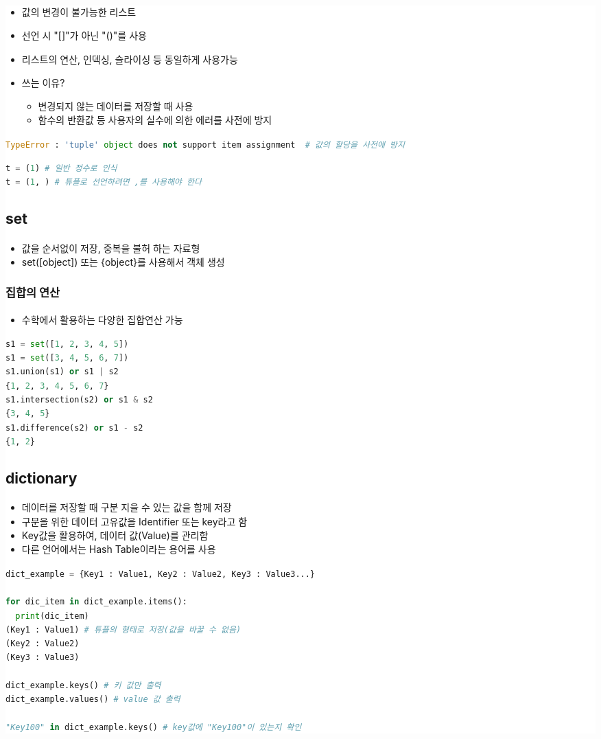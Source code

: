 - 값의 변경이 불가능한 리스트
- 선언 시 "[]"가 아닌 "()"를 사용
- 리스트의 연산, 인덱싱, 슬라이싱 등 동일하게 사용가능

- 쓰는 이유?
  - 변경되지 않는 데이터를 저장할 때 사용
  - 함수의 반환값 등 사용자의 실수에 의한 에러를 사전에 방지

```python
TypeError : 'tuple' object does not support item assignment  # 값의 할당을 사전에 방지
```

```python
t = (1) # 일반 정수로 인식
t = (1, ) # 튜플로 선언하려면 ,를 사용해야 한다
```

## set

- 값을 순서없이 저장, 중복을 불허 하는 자료형
- set([object]) 또는 {object}를 사용해서 객체 생성

### 집합의 연산

- 수학에서 활용하는 다양한 집합연산 가능

```python
s1 = set([1, 2, 3, 4, 5])
s1 = set([3, 4, 5, 6, 7])
s1.union(s1) or s1 | s2
{1, 2, 3, 4, 5, 6, 7}
s1.intersection(s2) or s1 & s2
{3, 4, 5}
s1.difference(s2) or s1 - s2
{1, 2}
```

## dictionary

- 데이터를 저장할 때 구분 지을 수 있는 값을 함께 저장
- 구분을 위한 데이터 고유값을 Identifier 또는 key라고 함
- Key값을 활용하여, 데이터 값(Value)를 관리함
- 다른 언어에서는 Hash Table이라는 용어를 사용

```python
dict_example = {Key1 : Value1, Key2 : Value2, Key3 : Value3...}

for dic_item in dict_example.items():
  print(dic_item)
(Key1 : Value1) # 튜플의 형태로 저장(값을 바꿀 수 없음)
(Key2 : Value2)
(Key3 : Value3)

dict_example.keys() # 키 값만 출력
dict_example.values() # value 값 출력

"Key100" in dict_example.keys() # key값에 "Key100"이 있는지 확인
```
